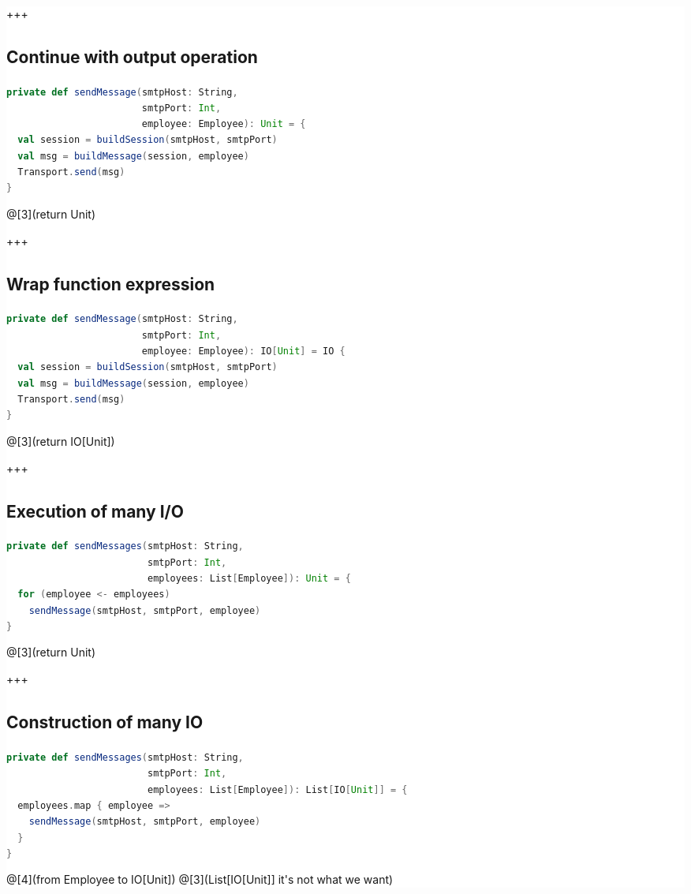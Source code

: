 +++
## Continue with output operation
```scala
private def sendMessage(smtpHost: String,
                        smtpPort: Int,
                        employee: Employee): Unit = {
  val session = buildSession(smtpHost, smtpPort)
  val msg = buildMessage(session, employee)
  Transport.send(msg)
}
```
@[3](return Unit)

+++
## Wrap function expression
```scala
private def sendMessage(smtpHost: String,
                        smtpPort: Int,
                        employee: Employee): IO[Unit] = IO {
  val session = buildSession(smtpHost, smtpPort)
  val msg = buildMessage(session, employee)
  Transport.send(msg)
}
```
@[3](return IO[Unit])

+++
## Execution of many I/O
```scala
private def sendMessages(smtpHost: String,
                         smtpPort: Int,
                         employees: List[Employee]): Unit = {
  for (employee <- employees)
    sendMessage(smtpHost, smtpPort, employee)
}
```
@[3](return Unit)

+++
## Construction of many IO
```scala
private def sendMessages(smtpHost: String,
                         smtpPort: Int,
                         employees: List[Employee]): List[IO[Unit]] = {
  employees.map { employee =>
    sendMessage(smtpHost, smtpPort, employee)
  }
}
```
@[4](from Employee to IO[Unit])
@[3](List[IO[Unit]] it's not what we want)
